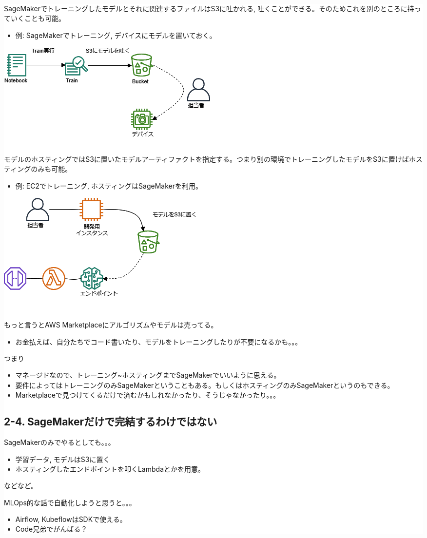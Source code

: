 SageMakerでトレーニングしたモデルとそれに関連するファイルはS3に吐かれる, 吐くことができる。そのためこれを別のところに持っていくことも可能。

- 例: SageMakerでトレーニング, デバイスにモデルを置いておく。

![img/03.png](img/03.png)

モデルのホスティングではS3に置いたモデルアーティファクトを指定する。つまり別の環境でトレーニングしたモデルをS3に置けばホスティングのみも可能。

- 例: EC2でトレーニング, ホスティングはSageMakerを利用。

![img/04.png](img/04.png)

もっと言うとAWS Marketplaceにアルゴリズムやモデルは売ってる。
- お金払えば、自分たちでコード書いたり、モデルをトレーニングしたりが不要になるかも。。。

つまり
- マネージドなので、トレーニング~ホスティングまでSageMakerでいいように思える。
- 要件によってはトレーニングのみSageMakerということもある。もしくはホスティングのみSageMakerというのもできる。
- Marketplaceで見つけてくるだけで済むかもしれなかったり、そうじゃなかったり。。。

## 2-4. SageMakerだけで完結するわけではない

SageMakerのみでやるとしても。。。

- 学習データ, モデルはS3に置く
- ホスティングしたエンドポイントを叩くLambdaとかを用意。

などなど。

MLOps的な話で自動化しようと思うと。。。

- Airflow, KubeflowはSDKで使える。
- Code兄弟でがんばる？
